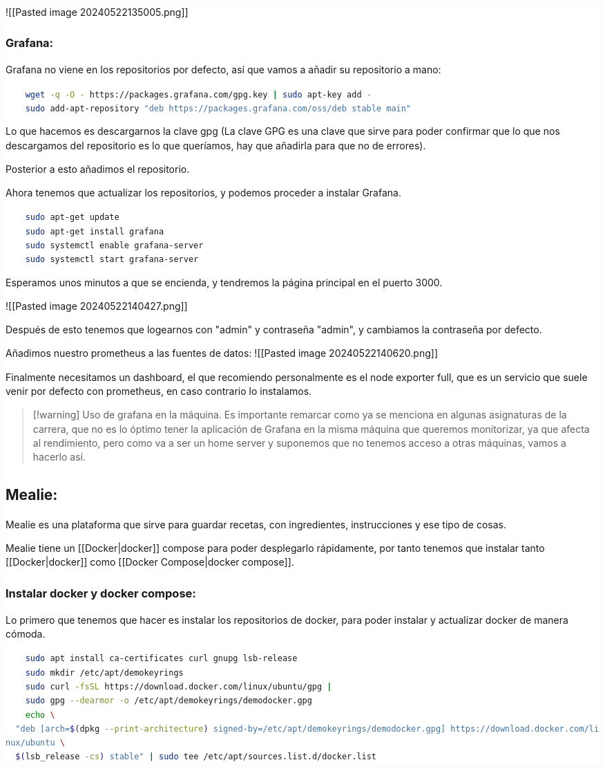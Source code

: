
![[Pasted image 20240522135005.png]]
### Grafana:
Grafana no viene en los repositorios por defecto, así que vamos a añadir su repositorio a mano:
```sh
	wget -q -O - https://packages.grafana.com/gpg.key | sudo apt-key add -
	sudo add-apt-repository "deb https://packages.grafana.com/oss/deb stable main"
```

Lo que hacemos es descargarnos la clave gpg (La clave GPG es una clave que sirve para poder confirmar que lo que nos descargamos del repositorio es lo que queríamos, hay que añadirla para que no de errores).

Posterior a esto añadimos el repositorio.

Ahora tenemos que actualizar los repositorios, y podemos proceder a instalar Grafana.

```sh
	sudo apt-get update
	sudo apt-get install grafana
	sudo systemctl enable grafana-server
	sudo systemctl start grafana-server
```

Esperamos unos minutos a que se encienda, y tendremos la página principal en el puerto 3000.

![[Pasted image 20240522140427.png]]

Después de esto tenemos que logearnos con "admin" y contraseña "admin", y cambiamos la contraseña por defecto.

Añadimos nuestro prometheus a las fuentes de datos:
![[Pasted image 20240522140620.png]]

Finalmente necesitamos un dashboard, el que recomiendo personalmente es el node exporter full, que es un servicio que suele venir por defecto con prometheus, en caso contrario lo instalamos.

>[!warning] Uso de grafana en la máquina.
> Es importante remarcar como ya se menciona en algunas asignaturas de la carrera, que no es lo óptimo tener la aplicación de Grafana en la misma máquina que queremos monitorizar, ya que afecta al rendimiento, pero como va a ser un home server y suponemos que no tenemos acceso a otras máquinas, vamos a hacerlo así.

## Mealie:
Mealie es una plataforma que sirve para guardar recetas, con ingredientes, instrucciones y ese tipo de cosas.

Mealie tiene un [[Docker|docker]] compose para poder desplegarlo rápidamente, por tanto tenemos que instalar tanto [[Docker|docker]] como [[Docker Compose|docker compose]].
### Instalar docker y docker compose:
Lo primero que tenemos que hacer es instalar los repositorios de docker, para poder instalar y actualizar docker de manera cómoda. 
```sh
	sudo apt install ca-certificates curl gnupg lsb-release
	sudo mkdir /etc/apt/demokeyrings
	sudo curl -fsSL https://download.docker.com/linux/ubuntu/gpg | 
	sudo gpg --dearmor -o /etc/apt/demokeyrings/demodocker.gpg
	echo \
  "deb [arch=$(dpkg --print-architecture) signed-by=/etc/apt/demokeyrings/demodocker.gpg] https://download.docker.com/linux/ubuntu \
  $(lsb_release -cs) stable" | sudo tee /etc/apt/sources.list.d/docker.list
```
